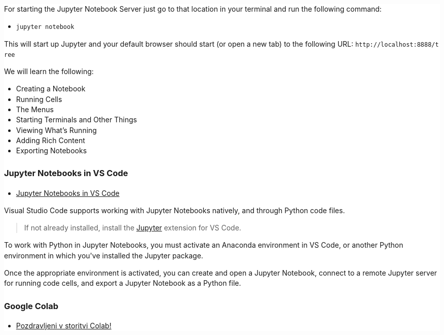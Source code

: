 For starting the Jupyter Notebook Server just go to that location in your terminal and run the following command:
- `jupyter notebook`

This will start up Jupyter and your default browser should start (or open a new tab) to the following URL: `http://localhost:8888/tree`

We will learn the following:
- Creating a Notebook
- Running Cells
- The Menus
- Starting Terminals and Other Things
- Viewing What’s Running
- Adding Rich Content
- Exporting Notebooks

### Jupyter Notebooks in VS Code
- [Jupyter Notebooks in VS Code](https://code.visualstudio.com/docs/datascience/jupyter-notebooks)

Visual Studio Code supports working with Jupyter Notebooks natively, and through Python code files. 

> If not already installed, install the [Jupyter](https://marketplace.visualstudio.com/items?itemName=ms-toolsai.jupyter) extension for VS Code.

To work with Python in Jupyter Notebooks, you must activate an Anaconda environment in VS Code, or another Python environment in which you've installed the Jupyter package.

Once the appropriate environment is activated, you can create and open a Jupyter Notebook, connect to a remote Jupyter server for running code cells, and export a Jupyter Notebook as a Python file.

### Google Colab
- [Pozdravljeni v storitvi Colab!](https://colab.research.google.com/?utm_source=scs-index#scrollTo=Nma_JWh-W-IF)

